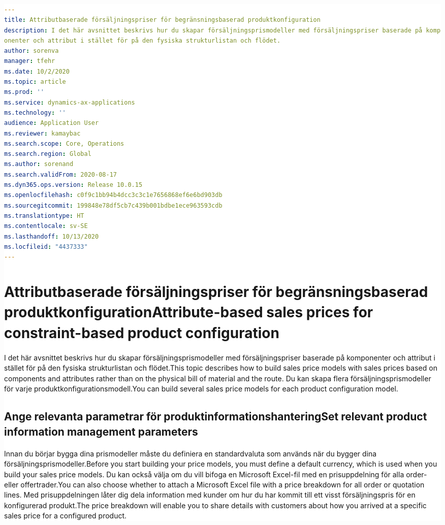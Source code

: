 ```yaml
---
title: Attributbaserade försäljningspriser för begränsningsbaserad produktkonfiguration
description: I det här avsnittet beskrivs hur du skapar försäljningsprismodeller med försäljningspriser baserade på komponenter och attribut i stället för på den fysiska strukturlistan och flödet.
author: sorenva
manager: tfehr
ms.date: 10/2/2020
ms.topic: article
ms.prod: ''
ms.service: dynamics-ax-applications
ms.technology: ''
audience: Application User
ms.reviewer: kamaybac
ms.search.scope: Core, Operations
ms.search.region: Global
ms.author: sorenand
ms.search.validFrom: 2020-08-17
ms.dyn365.ops.version: Release 10.0.15
ms.openlocfilehash: c0f9c1bb94b4dcc3c3c1e7656868ef6e6bd903db
ms.sourcegitcommit: 199848e78df5cb7c439b001bdbe1ece963593cdb
ms.translationtype: HT
ms.contentlocale: sv-SE
ms.lasthandoff: 10/13/2020
ms.locfileid: "4437333"
---
```

# <a name="attribute-based-sales-prices-for-constraint-based-product-configuration"></a><span data-ttu-id="e2f6b-103">Attributbaserade försäljningspriser för begränsningsbaserad produktkonfiguration</span><span class="sxs-lookup"><span data-stu-id="e2f6b-103">Attribute-based sales prices for constraint-based product configuration</span></span>

<span data-ttu-id="e2f6b-104">I det här avsnittet beskrivs hur du skapar försäljningsprismodeller med försäljningspriser baserade på komponenter och attribut i stället för på den fysiska strukturlistan och flödet.</span><span class="sxs-lookup"><span data-stu-id="e2f6b-104">This topic describes how to build sales price models with sales prices based on components and attributes rather than on the physical bill of material and the route.</span></span> <span data-ttu-id="e2f6b-105">Du kan skapa flera försäljningsprismodeller för varje produktkonfigurationsmodell.</span><span class="sxs-lookup"><span data-stu-id="e2f6b-105">You can build several sales price models for each product configuration model.</span></span>

## <a name="set-relevant-product-information-management-parameters"></a><span data-ttu-id="e2f6b-106">Ange relevanta parametrar för produktinformationshantering</span><span class="sxs-lookup"><span data-stu-id="e2f6b-106">Set relevant product information management parameters</span></span>

<span data-ttu-id="e2f6b-107">Innan du börjar bygga dina prismodeller måste du definiera en standardvaluta som används när du bygger dina försäljningsprismodeller.</span><span class="sxs-lookup"><span data-stu-id="e2f6b-107">Before you start building your price models, you must define a default currency, which is used when you build your sales price models.</span></span> <span data-ttu-id="e2f6b-108">Du kan också välja om du vill bifoga en Microsoft Excel-fil med en prisuppdelning för alla order- eller offertrader.</span><span class="sxs-lookup"><span data-stu-id="e2f6b-108">You can also choose whether to attach a Microsoft Excel file with a price breakdown for all order or quotation lines.</span></span> <span data-ttu-id="e2f6b-109">Med prisuppdelningen låter dig dela information med kunder om hur du har kommit till ett visst försäljningspris för en konfigurerad produkt.</span><span class="sxs-lookup"><span data-stu-id="e2f6b-109">The price breakdown will enable you to share details with customers about how you arrived at a specific sales price for a configured product.</span></span>
